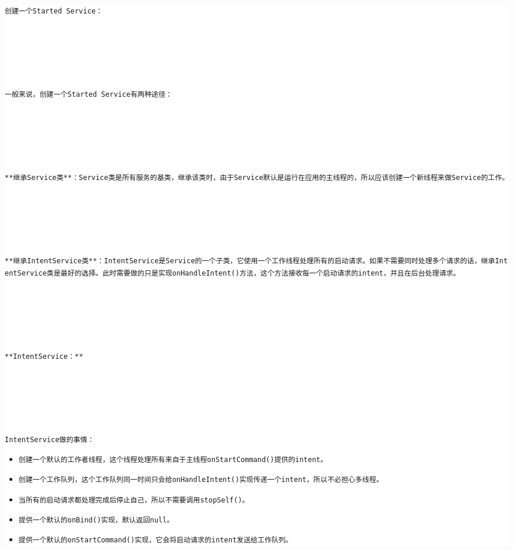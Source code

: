 
### 
	创建一个Started Service：






	一般来说，创建一个Started Service有两种途径：






	**继承Service类**：Service类是所有服务的基类，继承该类时，由于Service默认是运行在应用的主线程的，所以应该创建一个新线程来做Service的工作。






	**继承IntentService类**：IntentService是Service的一个子类，它使用一个工作线程处理所有的启动请求。如果不需要同时处理多个请求的话，继承IntentService类是最好的选择。此时需要做的只是实现onHandleIntent()方法，这个方法接收每一个启动请求的intent，并且在后台处理请求。






	**IntentService：** 






	IntentService做的事情：






	  







	
  * 
		创建一个默认的工作者线程，这个线程处理所有来自于主线程onStartCommand()提供的intent。 
	

	
  * 
		创建一个工作队列，这个工作队列同一时间只会给onHandleIntent()实现传递一个intent，所以不必担心多线程。 
	

	
  * 
		当所有的启动请求都处理完成后停止自己，所以不需要调用stopSelf()。 
	

	
  * 
		提供一个默认的onBind()实现，默认返回null。 
	

	
  * 
		提供一个默认的onStartCommand()实现，它会将启动请求的intent发送给工作队列。  

